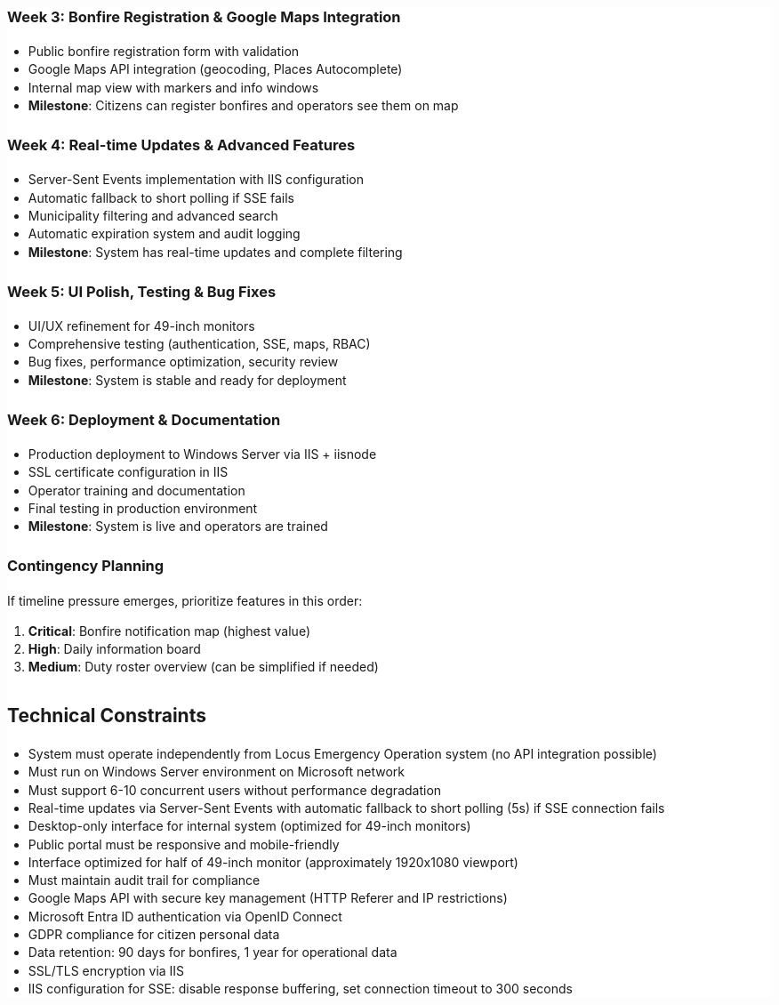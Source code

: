 ### Week 3: Bonfire Registration & Google Maps Integration
- Public bonfire registration form with validation
- Google Maps API integration (geocoding, Places Autocomplete)
- Internal map view with markers and info windows
- **Milestone**: Citizens can register bonfires and operators see them on map

### Week 4: Real-time Updates & Advanced Features
- Server-Sent Events implementation with IIS configuration
- Automatic fallback to short polling if SSE fails
- Municipality filtering and advanced search
- Automatic expiration system and audit logging
- **Milestone**: System has real-time updates and complete filtering

### Week 5: UI Polish, Testing & Bug Fixes
- UI/UX refinement for 49-inch monitors
- Comprehensive testing (authentication, SSE, maps, RBAC)
- Bug fixes, performance optimization, security review
- **Milestone**: System is stable and ready for deployment

### Week 6: Deployment & Documentation
- Production deployment to Windows Server via IIS + iisnode
- SSL certificate configuration in IIS
- Operator training and documentation
- Final testing in production environment
- **Milestone**: System is live and operators are trained

### Contingency Planning
If timeline pressure emerges, prioritize features in this order:
1. **Critical**: Bonfire notification map (highest value)
2. **High**: Daily information board
3. **Medium**: Duty roster overview (can be simplified if needed)

## Technical Constraints
- System must operate independently from Locus Emergency Operation system (no API integration possible)
- Must run on Windows Server environment on Microsoft network
- Must support 6-10 concurrent users without performance degradation
- Real-time updates via Server-Sent Events with automatic fallback to short polling (5s) if SSE connection fails
- Desktop-only interface for internal system (optimized for 49-inch monitors)
- Public portal must be responsive and mobile-friendly
- Interface optimized for half of 49-inch monitor (approximately 1920x1080 viewport)
- Must maintain audit trail for compliance
- Google Maps API with secure key management (HTTP Referer and IP restrictions)
- Microsoft Entra ID authentication via OpenID Connect
- GDPR compliance for citizen personal data
- Data retention: 90 days for bonfires, 1 year for operational data
- SSL/TLS encryption via IIS
- IIS configuration for SSE: disable response buffering, set connection timeout to 300 seconds
